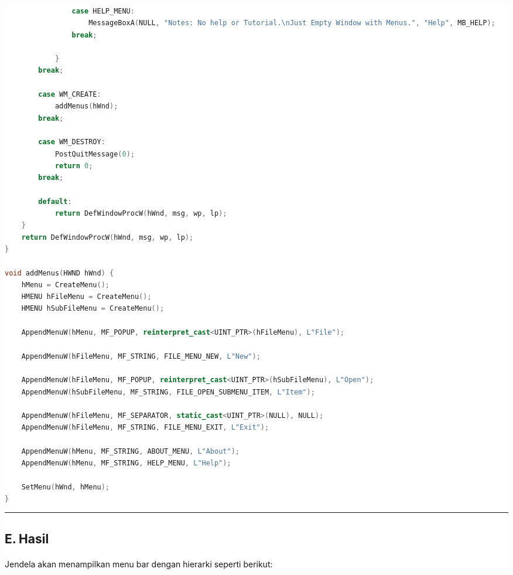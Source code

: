 ```cpp
                case HELP_MENU:
                    MessageBoxA(NULL, "Notes: No help or Tutorial.\nJust Empty Window with Menus.", "Help", MB_HELP);
                break;

            }
        break;

        case WM_CREATE:
            addMenus(hWnd);
        break;

        case WM_DESTROY:
            PostQuitMessage(0);
            return 0;
        break;

        default:
            return DefWindowProcW(hWnd, msg, wp, lp);
    }
    return DefWindowProcW(hWnd, msg, wp, lp);
}

void addMenus(HWND hWnd) {
    hMenu = CreateMenu();
    HMENU hFileMenu = CreateMenu();
    HMENU hSubFileMenu = CreateMenu();

    AppendMenuW(hMenu, MF_POPUP, reinterpret_cast<UINT_PTR>(hFileMenu), L"File");

    AppendMenuW(hFileMenu, MF_STRING, FILE_MENU_NEW, L"New");
    
    AppendMenuW(hFileMenu, MF_POPUP, reinterpret_cast<UINT_PTR>(hSubFileMenu), L"Open");
    AppendMenuW(hSubFileMenu, MF_STRING, FILE_OPEN_SUBMENU_ITEM, L"Item");
    
    AppendMenuW(hFileMenu, MF_SEPARATOR, static_cast<UINT_PTR>(NULL), NULL);
    AppendMenuW(hFileMenu, MF_STRING, FILE_MENU_EXIT, L"Exit");

    AppendMenuW(hMenu, MF_STRING, ABOUT_MENU, L"About");
    AppendMenuW(hMenu, MF_STRING, HELP_MENU, L"Help");

    SetMenu(hWnd, hMenu);
}
```

---

## E. Hasil

Jendela akan menampilkan menu bar dengan hierarki seperti berikut:
